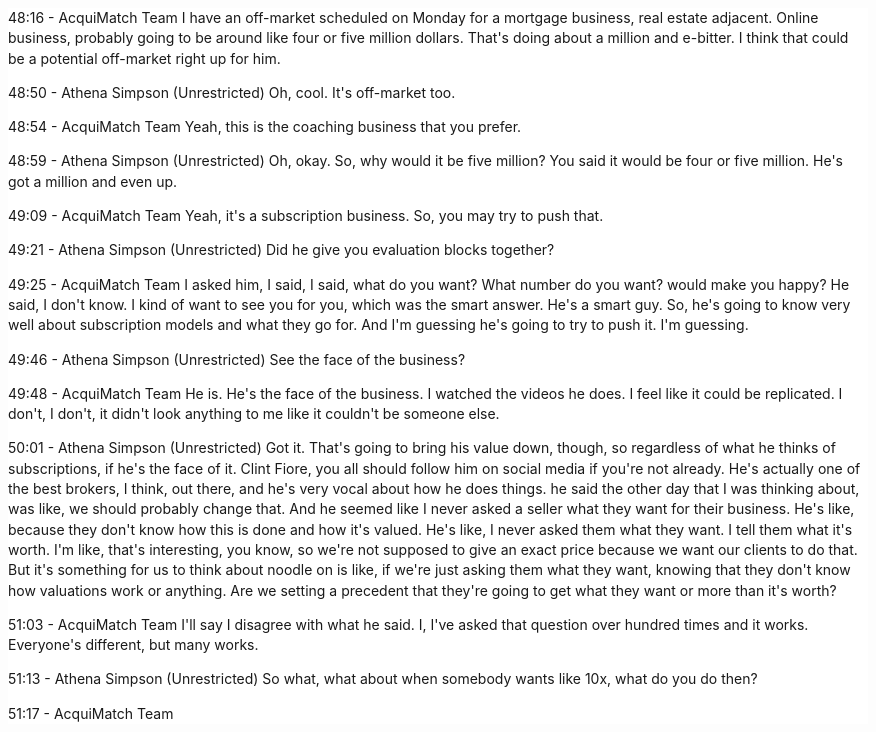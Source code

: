 48:16 - AcquiMatch Team
  I have an off-market scheduled on Monday for a mortgage business, real estate adjacent. Online business, probably going to be around like four or five million dollars.  That's doing about a million and e-bitter. I think that could be a potential off-market right up for him.

48:50 - Athena Simpson (Unrestricted)
  Oh, cool. It's off-market too.

48:54 - AcquiMatch Team
  Yeah, this is the coaching business that you prefer.

48:59 - Athena Simpson (Unrestricted)
  Oh, okay. So, why would it be five million? You said it would be four or five million. He's got a million and even up.

49:09 - AcquiMatch Team
  Yeah, it's a subscription business. So, you may try to push that.

49:21 - Athena Simpson (Unrestricted)
  Did he give you evaluation blocks together?

49:25 - AcquiMatch Team
  I asked him, I said, I said, what do you want? What number do you want? would make you happy?  He said, I don't know. I kind of want to see you for you, which was the smart answer. He's a smart guy.  So, he's going to know very well about subscription models and what they go for. And I'm guessing he's going to try to push it.  I'm guessing.

49:46 - Athena Simpson (Unrestricted)
  See the face of the business?

49:48 - AcquiMatch Team
  He is. He's the face of the business. I watched the videos he does. I feel like it could be replicated.  I don't, I don't, it didn't look anything to me like it couldn't be someone else.

50:01 - Athena Simpson (Unrestricted)
  Got it. That's going to bring his value down, though, so regardless of what he thinks of subscriptions, if he's the face of it.  Clint Fiore, you all should follow him on social media if you're not already. He's actually one of the best brokers, I think, out there, and he's very vocal about how he does things.  he said the other day that I was thinking about, was like, we should probably change that. And he seemed like I never asked a seller what they want for their business.  He's like, because they don't know how this is done and how it's valued. He's like, I never asked them what they want.  I tell them what it's worth. I'm like, that's interesting, you know, so we're not supposed to give an exact price because we want our clients to do that.  But it's something for us to think about noodle on is like, if we're just asking them what they want, knowing that they don't know how valuations work or anything.  Are we setting a precedent that they're going to get what they want or more than it's worth?

51:03 - AcquiMatch Team
  I'll say I disagree with what he said. I, I've asked that question over hundred times and it works. Everyone's different, but many works.

51:13 - Athena Simpson (Unrestricted)
  So what, what about when somebody wants like 10x, what do you do then?

51:17 - AcquiMatch Team